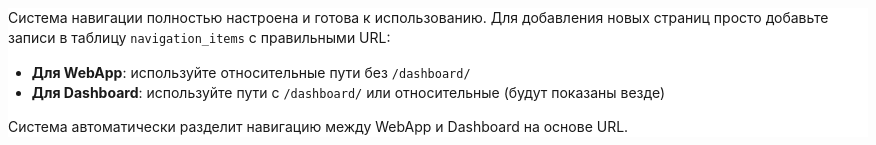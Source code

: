 Система навигации полностью настроена и готова к использованию. Для добавления новых страниц просто добавьте записи в таблицу `navigation_items` с правильными URL:

- **Для WebApp**: используйте относительные пути без `/dashboard/`
- **Для Dashboard**: используйте пути с `/dashboard/` или относительные (будут показаны везде)

Система автоматически разделит навигацию между WebApp и Dashboard на основе URL.